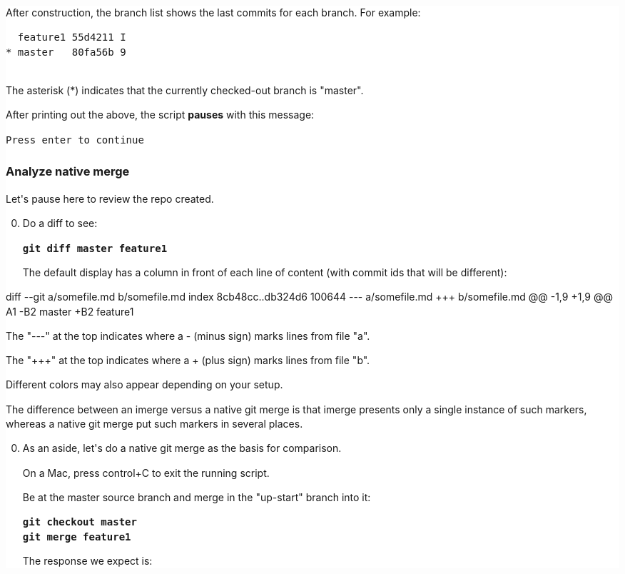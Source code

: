    After construction, the branch list shows the last commits for each branch.
   For example:

   <pre>
  feature1 55d4211 I
* master   80fa56b 9
   </pre>   

   The asterisk (*) indicates that the currently checked-out branch is "master".

   After printing out the above, the script <strong>pauses</strong> with this message:

   <pre>Press enter to continue</pre>


   ### Analyze native merge

   Let's pause here to review the repo created.

0. Do a diff to see:

   <pre><strong>git diff master feature1
   </strong></pre>

   The default display has a column in front of each line of content
   (with commit ids that will be different):

   <pre>
diff --git a/somefile.md b/somefile.md
index 8cb48cc..db324d6 100644
--- a/somefile.md
+++ b/somefile.md
@@ -1,9 +1,9 @@
 A1
-B2 master
+B2 feature1
   </pre>

   The "---" at the top indicates where a - (minus sign) marks lines from file "a".

   The "+++" at the top indicates where a + (plus sign) marks lines from file "b".

   Different colors may also appear depending on your setup.

   The difference between an imerge versus a native git merge is that imerge presents
   only a single instance of such markers, whereas a native git merge put such markers
   in several places. 

0. As an aside, let's do a native git merge as the basis for comparison.

   On a Mac, press control+C to exit the running script.

   Be at the master source branch and merge in the "up-start" branch into it:

   <pre><strong>git checkout master
   git merge feature1
   </strong></pre>

   The response we expect is:
